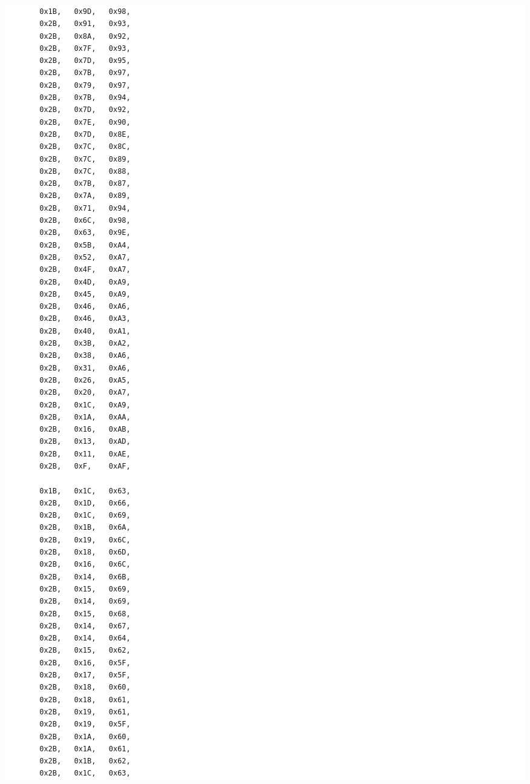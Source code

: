 			0x1B,	0x9D,	0x98,
			0x2B,	0x91,	0x93,
			0x2B,	0x8A,	0x92,
			0x2B,	0x7F,	0x93,
			0x2B,	0x7D,	0x95,
			0x2B,	0x7B,	0x97,
			0x2B,	0x79,	0x97,
			0x2B,	0x7B,	0x94,
			0x2B,	0x7D,	0x92,
			0x2B,	0x7E,	0x90,
			0x2B,	0x7D,	0x8E,
			0x2B,	0x7C,	0x8C,
			0x2B,	0x7C,	0x89,
			0x2B,	0x7C,	0x88,
			0x2B,	0x7B,	0x87,
			0x2B,	0x7A,	0x89,
			0x2B,	0x71,	0x94,
			0x2B,	0x6C,	0x98,
			0x2B,	0x63,	0x9E,
			0x2B,	0x5B,	0xA4,
			0x2B,	0x52,	0xA7,
			0x2B,	0x4F,	0xA7,
			0x2B,	0x4D,	0xA9,
			0x2B,	0x45,	0xA9,
			0x2B,	0x46,	0xA6,
			0x2B,	0x46,	0xA3,
			0x2B,	0x40,	0xA1,
			0x2B,	0x3B,	0xA2,
			0x2B,	0x38,	0xA6,
			0x2B,	0x31,	0xA6,
			0x2B,	0x26,	0xA5,
			0x2B,	0x20,	0xA7,
			0x2B,	0x1C,	0xA9,
			0x2B,	0x1A,	0xAA,
			0x2B,	0x16,	0xAB,
			0x2B,	0x13,	0xAD,
			0x2B,	0x11,	0xAE,
			0x2B,	0xF,	0xAF,

			0x1B,	0x1C,	0x63,
			0x2B,	0x1D,	0x66,
			0x2B,	0x1C,	0x69,
			0x2B,	0x1B,	0x6A,
			0x2B,	0x19,	0x6C,
			0x2B,	0x18,	0x6D,
			0x2B,	0x16,	0x6C,
			0x2B,	0x14,	0x6B,
			0x2B,	0x15,	0x69,
			0x2B,	0x14,	0x69,
			0x2B,	0x15,	0x68,
			0x2B,	0x14,	0x67,
			0x2B,	0x14,	0x64,
			0x2B,	0x15,	0x62,
			0x2B,	0x16,	0x5F,
			0x2B,	0x17,	0x5F,
			0x2B,	0x18,	0x60,
			0x2B,	0x18,	0x61,
			0x2B,	0x19,	0x61,
			0x2B,	0x19,	0x5F,
			0x2B,	0x1A,	0x60,
			0x2B,	0x1A,	0x61,
			0x2B,	0x1B,	0x62,
			0x2B,	0x1C,	0x63,
